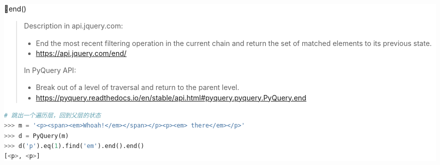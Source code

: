 🔨end()

> Description in api.jquery.com:
>
> - End the most recent filtering operation in the current chain and return the set of matched elements to its previous state.
> - <https://api.jquery.com/end/>
>
> In PyQuery API:
>
> - Break out of a level of traversal and return to the parent level.
> - <https://pyquery.readthedocs.io/en/stable/api.html#pyquery.pyquery.PyQuery.end>

```python
# 跳出一个遍历层，回到父层的状态
>>> m = '<p><span><em>Whoah!</em></span></p><p><em> there</em></p>'
>>> d = PyQuery(m)
>>> d('p').eq(1).find('em').end().end()
[<p>, <p>]
```









